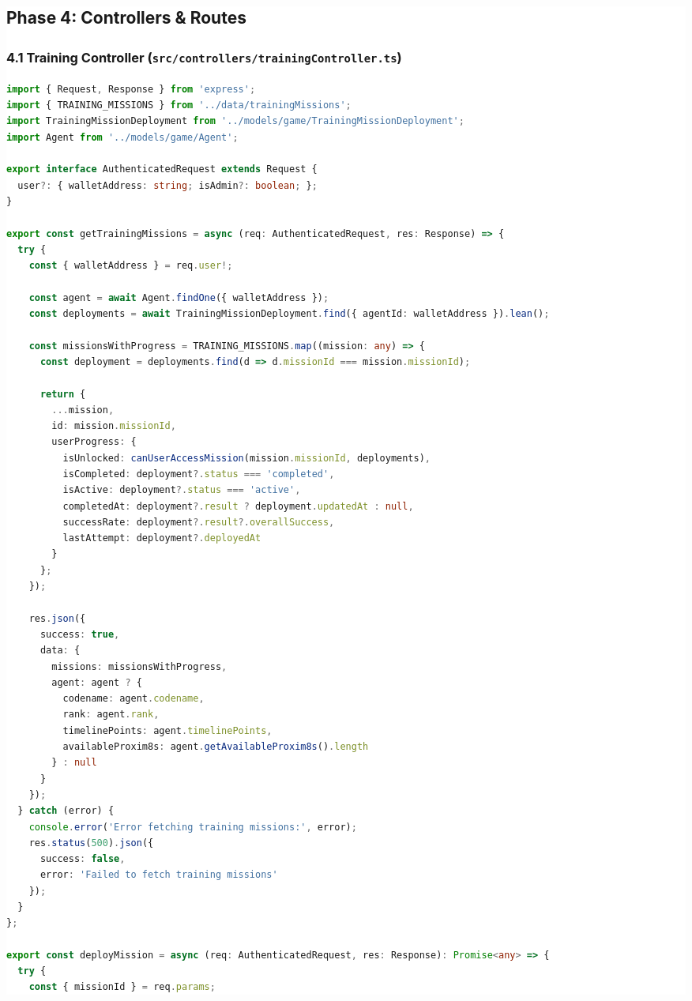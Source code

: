 
## Phase 4: Controllers & Routes

### 4.1 Training Controller (`src/controllers/trainingController.ts`)
```typescript
import { Request, Response } from 'express';
import { TRAINING_MISSIONS } from '../data/trainingMissions';
import TrainingMissionDeployment from '../models/game/TrainingMissionDeployment';
import Agent from '../models/game/Agent';

export interface AuthenticatedRequest extends Request {
  user?: { walletAddress: string; isAdmin?: boolean; };
}

export const getTrainingMissions = async (req: AuthenticatedRequest, res: Response) => {
  try {
    const { walletAddress } = req.user!;
    
    const agent = await Agent.findOne({ walletAddress });
    const deployments = await TrainingMissionDeployment.find({ agentId: walletAddress }).lean();
    
    const missionsWithProgress = TRAINING_MISSIONS.map((mission: any) => {
      const deployment = deployments.find(d => d.missionId === mission.missionId);
      
      return {
        ...mission,
        id: mission.missionId,
        userProgress: {
          isUnlocked: canUserAccessMission(mission.missionId, deployments),
          isCompleted: deployment?.status === 'completed',
          isActive: deployment?.status === 'active',
          completedAt: deployment?.result ? deployment.updatedAt : null,
          successRate: deployment?.result?.overallSuccess,
          lastAttempt: deployment?.deployedAt
        }
      };
    });
    
    res.json({
      success: true,
      data: {
        missions: missionsWithProgress,
        agent: agent ? {
          codename: agent.codename,
          rank: agent.rank,
          timelinePoints: agent.timelinePoints,
          availableProxim8s: agent.getAvailableProxim8s().length
        } : null
      }
    });
  } catch (error) {
    console.error('Error fetching training missions:', error);
    res.status(500).json({
      success: false,
      error: 'Failed to fetch training missions'
    });
  }
};

export const deployMission = async (req: AuthenticatedRequest, res: Response): Promise<any> => {
  try {
    const { missionId } = req.params;
```